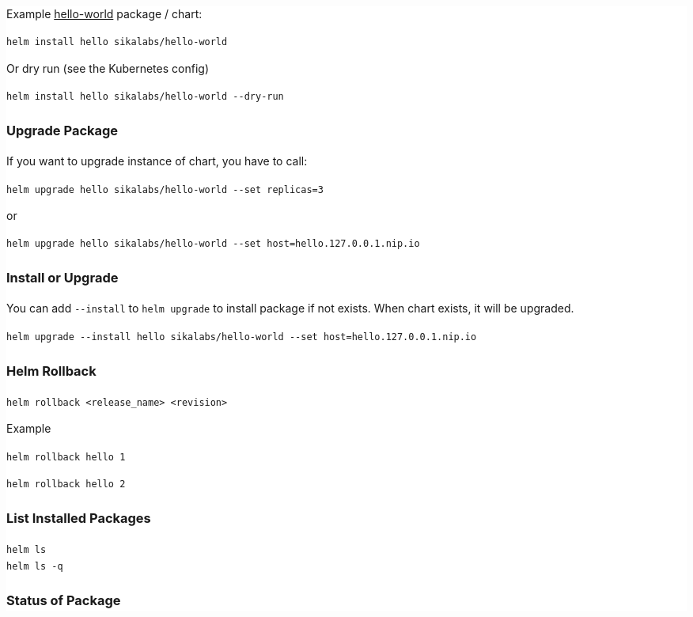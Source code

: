 Example [hello-world](https://github.com/sikalabs/charts/tree/master/charts/hello-world) package / chart:

```
helm install hello sikalabs/hello-world
```

Or dry run (see the Kubernetes config)

```
helm install hello sikalabs/hello-world --dry-run
```

### Upgrade Package

If you want to upgrade instance of chart, you have to call:

```
helm upgrade hello sikalabs/hello-world --set replicas=3
```

or

```
helm upgrade hello sikalabs/hello-world --set host=hello.127.0.0.1.nip.io
```

### Install or Upgrade

You can add `--install` to `helm upgrade` to install package if not exists. When chart exists, it will be upgraded.

```
helm upgrade --install hello sikalabs/hello-world --set host=hello.127.0.0.1.nip.io
```

### Helm Rollback

```
helm rollback <release_name> <revision>
```

Example

```
helm rollback hello 1
```

```
helm rollback hello 2
```

### List Installed Packages

```
helm ls
helm ls -q
```

### Status of Package
